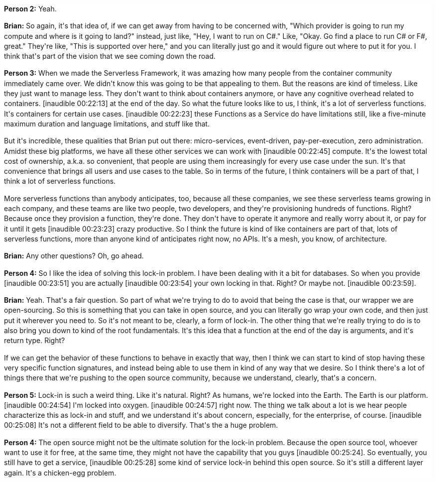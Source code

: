 **Person 2:** Yeah. 

**Brian:** So again, it's that idea of, if we can get away from having to be concerned with, "Which provider is going to run my compute and where is it going to land?" instead, just like, "Hey, I want to run on C#." Like, "Okay. Go find a place to run C# or F#, great." They're like, "This is supported over here," and you can literally just go and it would figure out where to put it for you. I think that's part of the vision that we see coming down the road. 

**Person 3:** When we made the Serverless Framework, it was amazing how many people from the container community immediately came over. We didn't know this was going to be that appealing to them. But the reasons are kind of timeless. Like they just want to manage less. They don't want to think about containers anymore, or have any cognitive overhead related to containers. [inaudible 00:22:13] at the end of the day. So what the future looks like to us, I think, it's a lot of serverless functions. It's containers for certain use cases. [inaudible 00:22:23] these Functions as a Service do have limitations still, like a five-minute maximum duration and language limitations, and stuff like that. 

But it's incredible, these qualities that Brian put out there: micro-services, event-driven, pay-per-execution, zero administration. Amidst these big platforms, we have all these other services we can work with [inaudible 00:22:45] compute. It's the lowest total cost of ownership, a.k.a. so convenient, that people are using them increasingly for every use case under the sun. It's that convenience that brings all users and use cases to the table. So in terms of the future, I think containers will be a part of that, I think a lot of serverless functions.

More serverless functions than anybody anticipates, too, because all these companies, we see these serverless teams growing in each company, and these teams are like two people, two developers, and they're provisioning hundreds of functions. Right? Because once they provision a function, they're done. They don't have to operate it anymore and really worry about it, or pay for it until it gets [inaudible 00:23:23] crazy productive. So I think the future is kind of like containers are part of that, lots of serverless functions, more than anyone kind of anticipates right now, no APIs. It's a mesh, you know, of architecture. 

**Brian:** Any other questions? Oh, go ahead. 

**Person 4:** So I like the idea of solving this lock-in problem. I have been dealing with it a bit for databases. So when you provide [inaudible 00:23:51] you are actually [inaudible 00:23:54] your own locking in that. Right? Or maybe not. [inaudible 00:23:59].

**Brian:** Yeah. That's a fair question. So part of what we're trying to do to avoid that being the case is that, our wrapper we are open-sourcing. So this is something that you can take in open source, and you can literally go wrap your own code, and then just put it wherever you need to. So it's not meant to be, clearly, a form of lock-in. The other thing that we're really trying to do is to also bring you down to kind of the root fundamentals. It's this idea that a function at the end of the day is arguments, and it's return type. Right? 

If we can get the behavior of these functions to behave in exactly that way, then I think we can start to kind of stop having these very specific function signatures, and instead being able to use them in kind of any way that we desire. So I think there's a lot of things there that we're pushing to the open source community, because we understand, clearly, that's a concern. 

**Person 5:** Lock-in is such a weird thing. Like it's natural. Right? As humans, we're locked into the Earth. The Earth is our platform. [inaudible 00:24:54] I'm locked into oxygen. [inaudible 00:24:57] right now. The thing we talk about a lot is we hear people characterize this as lock-in and stuff, and we understand it's about concern, especially, for the enterprise, of course. [inaudible 00:25:08] It's not a different field to be able to diversify. That's the a huge problem. 

**Person 4:** The open source might not be the ultimate solution for the lock-in problem. Because the open source tool, whoever want to use it for free, at the same time, they might not have the capability that you guys [inaudible 00:25:24]. So eventually, you still have to get a service, [inaudible 00:25:28] some kind of service lock-in behind this open source. So it's still a different layer again. It's a chicken-egg problem.
